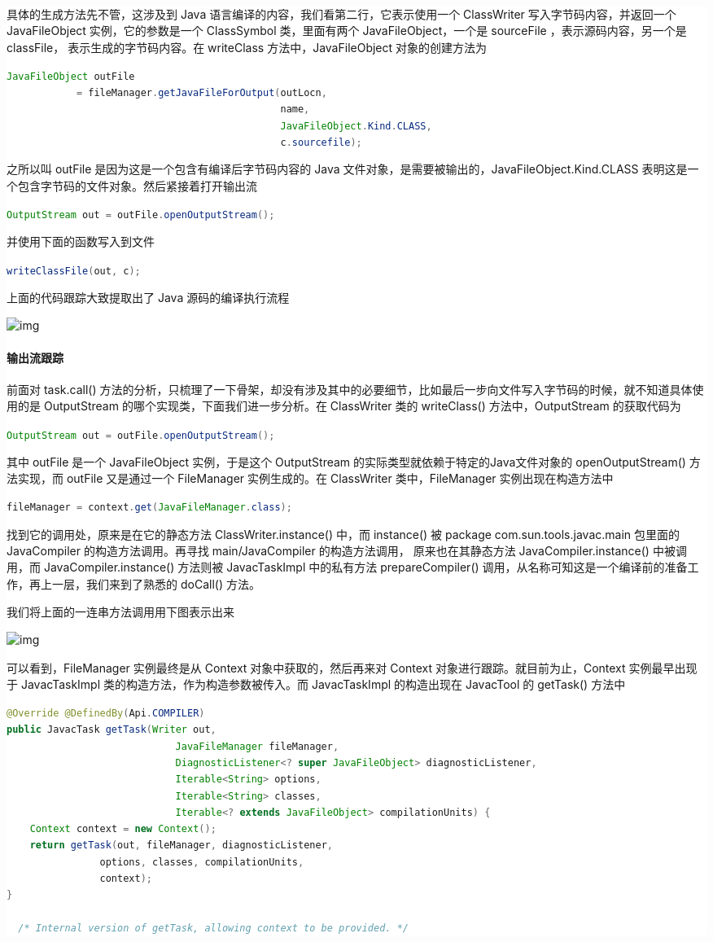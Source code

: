 具体的生成方法先不管，这涉及到 Java 语言编译的内容，我们看第二行，它表示使用一个 ClassWriter 写入字节码内容，并返回一个 JavaFileObject 实例，它的参数是一个 ClassSymbol 类，里面有两个 JavaFileObject，一个是 sourceFile ，表示源码内容，另一个是 classFile， 表示生成的字节码内容。在 writeClass 方法中，JavaFileObject 对象的创建方法为

```java
JavaFileObject outFile
            = fileManager.getJavaFileForOutput(outLocn,
                                               name,
                                               JavaFileObject.Kind.CLASS,
                                               c.sourcefile);
```

之所以叫 outFile 是因为这是一个包含有编译后字节码内容的 Java 文件对象，是需要被输出的，JavaFileObject.Kind.CLASS 表明这是一个包含字节码的文件对象。然后紧接着打开输出流

```java
OutputStream out = outFile.openOutputStream();
```

并使用下面的函数写入到文件

```java
writeClassFile(out, c);
```

上面的代码跟踪大致提取出了 Java 源码的编译执行流程

![img](C:\wg\project\git\notebook\image\func-call.png)

#### 输出流跟踪

前面对 task.call() 方法的分析，只梳理了一下骨架，却没有涉及其中的必要细节，比如最后一步向文件写入字节码的时候，就不知道具体使用的是 OutputStream 的哪个实现类，下面我们进一步分析。在 ClassWriter 类的 writeClass() 方法中，OutputStream 的获取代码为

```java
OutputStream out = outFile.openOutputStream();
```

其中 outFile 是一个 JavaFileObject 实例，于是这个 OutputStream 的实际类型就依赖于特定的Java文件对象的 openOutputStream() 方法实现，而 outFile 又是通过一个 FileManager 实例生成的。在 ClassWriter 类中，FileManager 实例出现在构造方法中

```java
fileManager = context.get(JavaFileManager.class);
```

找到它的调用处，原来是在它的静态方法 ClassWriter.instance() 中，而 instance() 被 package com.sun.tools.javac.main 包里面的 JavaCompiler 的构造方法调用。再寻找 main/JavaCompiler 的构造方法调用， 原来也在其静态方法 JavaCompiler.instance() 中被调用，而 JavaCompiler.instance() 方法则被 JavacTaskImpl 中的私有方法 prepareCompiler() 调用，从名称可知这是一个编译前的准备工作，再上一层，我们来到了熟悉的 doCall() 方法。

我们将上面的一连串方法调用用下图表示出来

![img](C:\wg\project\git\notebook\image\func-call-filemanager.png)

可以看到，FileManager 实例最终是从 Context 对象中获取的，然后再来对 Context 对象进行跟踪。就目前为止，Context 实例最早出现于 JavacTaskImpl 类的构造方法，作为构造参数被传入。而 JavacTaskImpl 的构造出现在 JavacTool 的 getTask() 方法中

```java
@Override @DefinedBy(Api.COMPILER)
public JavacTask getTask(Writer out,
                             JavaFileManager fileManager,
                             DiagnosticListener<? super JavaFileObject> diagnosticListener,
                             Iterable<String> options,
                             Iterable<String> classes,
                             Iterable<? extends JavaFileObject> compilationUnits) {
    Context context = new Context();
    return getTask(out, fileManager, diagnosticListener,
                options, classes, compilationUnits,
                context);
}

  /* Internal version of getTask, allowing context to be provided. */
```